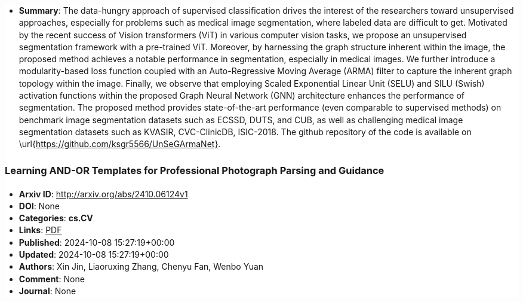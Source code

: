 - **Summary**: The data-hungry approach of supervised classification drives the interest of the researchers toward unsupervised approaches, especially for problems such as medical image segmentation, where labeled data are difficult to get. Motivated by the recent success of Vision transformers (ViT) in various computer vision tasks, we propose an unsupervised segmentation framework with a pre-trained ViT. Moreover, by harnessing the graph structure inherent within the image, the proposed method achieves a notable performance in segmentation, especially in medical images. We further introduce a modularity-based loss function coupled with an Auto-Regressive Moving Average (ARMA) filter to capture the inherent graph topology within the image. Finally, we observe that employing Scaled Exponential Linear Unit (SELU) and SILU (Swish) activation functions within the proposed Graph Neural Network (GNN) architecture enhances the performance of segmentation. The proposed method provides state-of-the-art performance (even comparable to supervised methods) on benchmark image segmentation datasets such as ECSSD, DUTS, and CUB, as well as challenging medical image segmentation datasets such as KVASIR, CVC-ClinicDB, ISIC-2018. The github repository of the code is available on \url{https://github.com/ksgr5566/UnSeGArmaNet}.



### Learning AND-OR Templates for Professional Photograph Parsing and Guidance
- **Arxiv ID**: http://arxiv.org/abs/2410.06124v1
- **DOI**: None
- **Categories**: **cs.CV**
- **Links**: [PDF](http://arxiv.org/pdf/2410.06124v1)
- **Published**: 2024-10-08 15:27:19+00:00
- **Updated**: 2024-10-08 15:27:19+00:00
- **Authors**: Xin Jin, Liaoruxing Zhang, Chenyu Fan, Wenbo Yuan
- **Comment**: None
- **Journal**: None
